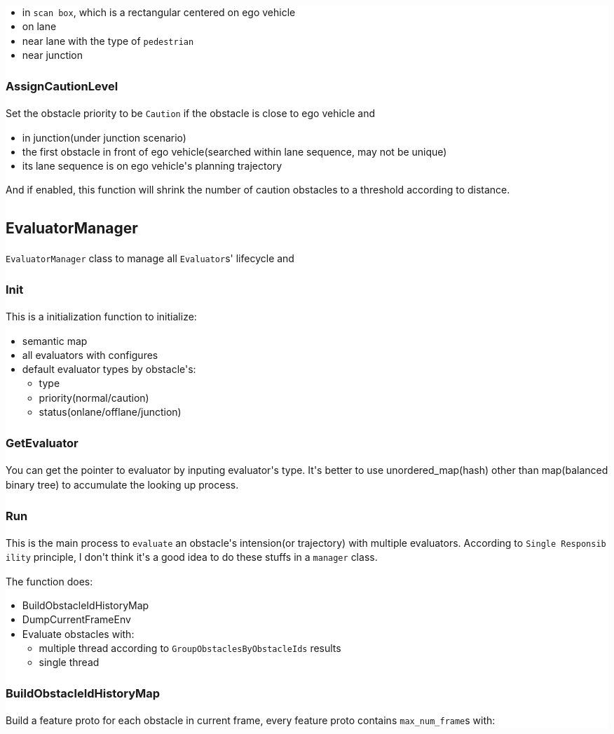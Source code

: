 - in `scan box`, which is a rectangular centered on ego vehicle
- on lane
- near lane with the type of `pedestrian`
- near junction

### AssignCautionLevel

Set the obstacle priority to be `Caution` if the obstacle is close to ego vehicle and

- in junction(under junction scenario)
- the first obstacle in front of ego vehicle(searched within lane sequence, may not be unique)
- its lane sequence is on ego vehicle's planning trajectory

And if enabled, this function will shrink the number of caution obstacles to a threshold according to distance.


## EvaluatorManager

`EvaluatorManager` class to manage all `Evaluator`s' lifecycle and 

### Init

This is a initialization function to initialize:

- semantic map
- all evaluators with configures
- default evaluator types by obstacle's:
    - type
    - priority(normal/caution)
    - status(onlane/offlane/junction)

### GetEvaluator

You can get the pointer to evaluator by inputing evaluator's type. It's better to use unordered_map(hash) other than map(balanced binary tree) to accumulate the looking up process.

### Run

This is the main process to `evaluate` an obstacle's intension(or trajectory) with multiple evaluators.
According to `Single Responsibility` principle, I don't think it's a good idea to do these stuffs in a `manager` class.

The function does:

- BuildObstacleIdHistoryMap
- DumpCurrentFrameEnv
- Evaluate obstacles with:
    - multiple thread according to `GroupObstaclesByObstacleIds` results
    - single thread

### BuildObstacleIdHistoryMap

Build a feature proto for each obstacle in current frame, every feature proto contains `max_num_frame`s with:
